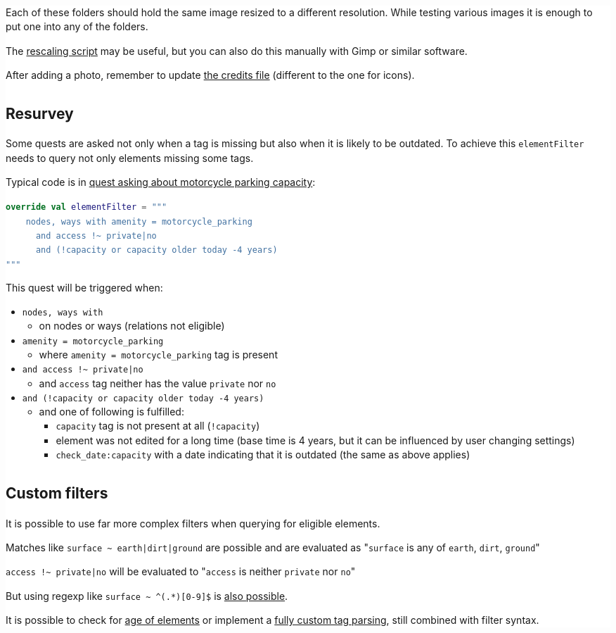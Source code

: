 Each of these folders should hold the same image resized to a different resolution. While testing various images it is enough to put one into any of the folders.

The [rescaling script](https://github.com/matkoniecz/rescaling_for_android) may be useful, but you can also do this manually with Gimp or similar software.

After adding a photo, remember to update [the credits file](app/src/main/res/authors.txt) (different to the one for icons).

## Resurvey

Some quests are asked not only when a tag is missing but also when it is likely to be outdated. To achieve this `elementFilter` needs to query not only elements missing some tags.

Typical code is in [quest asking about motorcycle parking capacity](app/src/main/java/de/westnordost/streetcomplete/quests/motorcycle_parking_capacity/AddMotorcycleParkingCapacity.kt):

```kotlin
override val elementFilter = """
    nodes, ways with amenity = motorcycle_parking
      and access !~ private|no
      and (!capacity or capacity older today -4 years)
"""
```

This quest will be triggered when:

- `nodes, ways with`
  - on nodes or ways (relations not eligible)
- `amenity = motorcycle_parking`
  - where `amenity = motorcycle_parking` tag is present
- `and access !~ private|no`
  - and `access` tag neither has the value `private` nor `no`
- `and (!capacity or capacity older today -4 years)`
  - and one of following is fulfilled:
    - `capacity` tag is not present at all (`!capacity`)
    - element was not edited for a long time (base time is 4 years, but it can be influenced by user changing settings)
    - `check_date:capacity` with a date indicating that it is outdated (the same as above applies)

## Custom filters

It is possible to use far more complex filters when querying for eligible elements.

Matches like `surface ~ earth|dirt|ground` are possible and are evaluated as "`surface` is any of `earth`, `dirt`, `ground`"

`access !~ private|no` will be evaluated to "`access` is neither `private` nor `no`"


But using regexp like `surface ~ ^(.*)[0-9]$` is [also possible](app/src/test/java/de/westnordost/streetcomplete/data/elementfilter/filters/ElementFilterOverpassKtTest.kt#L79-L88).

It is possible to check for [age of elements](app/src/main/java/de/westnordost/streetcomplete/quests/construction/MarkCompletedHighwayConstruction.kt#L14-L18) or implement a [fully custom tag parsing](app/src/main/java/de/westnordost/streetcomplete/quests/opening_hours/AddOpeningHours.kt#L144-L159), still combined with filter syntax.
